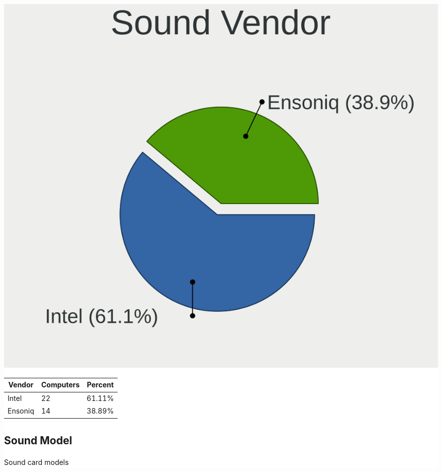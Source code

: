 ![Sound Vendor](./images/pie_chart/snd_vendor.svg)


| Vendor  | Computers | Percent |
|---------|-----------|---------|
| Intel   | 22        | 61.11%  |
| Ensoniq | 14        | 38.89%  |

Sound Model
-----------

Sound card models
